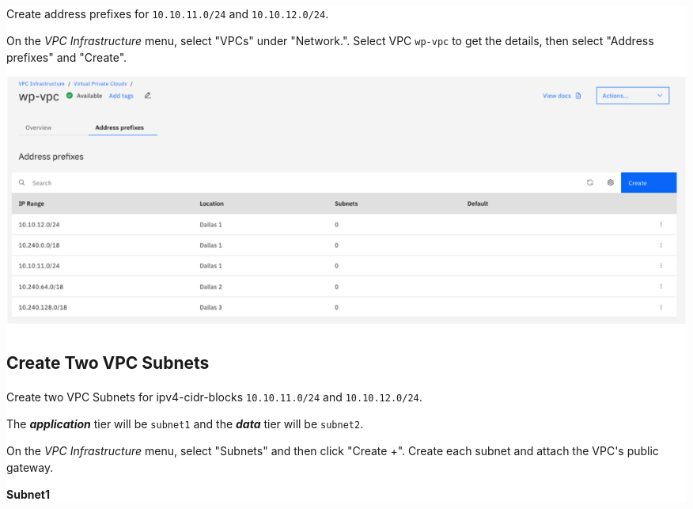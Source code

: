 Create address prefixes for `10.10.11.0/24` and `10.10.12.0/24`.

On the *VPC Infrastructure* menu, select "VPCs" under "Network.". Select VPC `wp-vpc` to get the details, then select "Address prefixes" and "Create".

![Address Prefixes](images/addressprefixes.png)

## Create Two VPC Subnets

Create two VPC Subnets for ipv4-cidr-blocks `10.10.11.0/24` and `10.10.12.0/24`.  

The __*application*__ tier will be `subnet1` and the __*data*__ tier will be `subnet2`.

On the *VPC Infrastructure* menu, select "Subnets" and then click "Create +". Create each subnet and attach the VPC's public gateway.

**Subnet1**